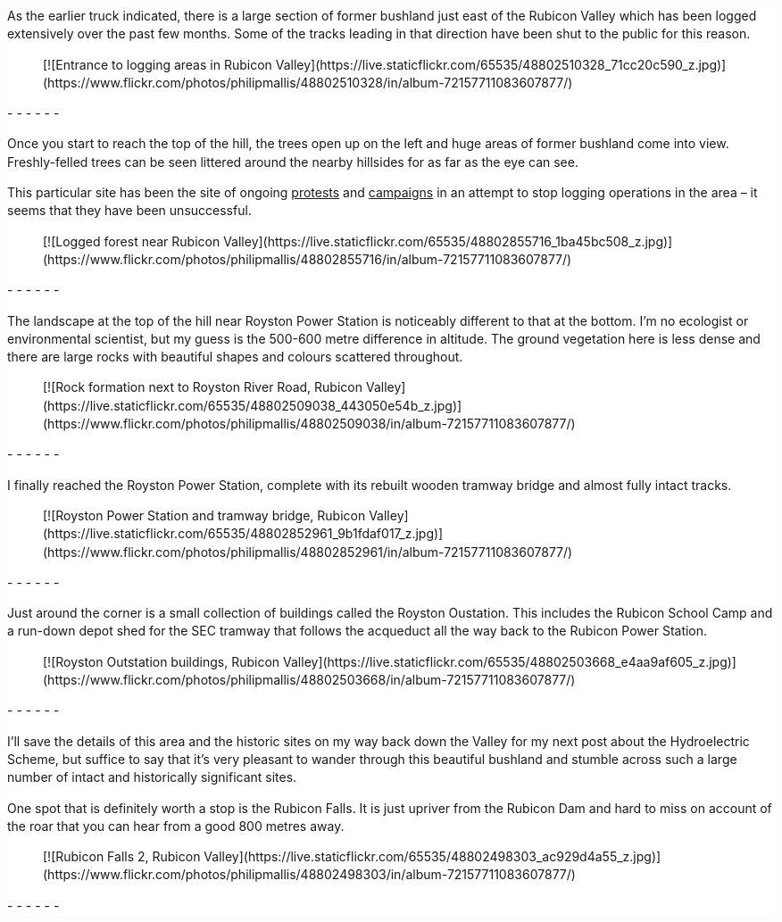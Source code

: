 As the earlier truck indicated, there is a large section of former bushland just east of the Rubicon Valley which has been logged extensively over the past few months. Some of the tracks leading in that direction have been shut to the public for this reason.

<figure class="wp-block-image">[![Entrance to logging areas in Rubicon Valley](https://live.staticflickr.com/65535/48802510328_71cc20c590_z.jpg)](https://www.flickr.com/photos/philipmallis/48802510328/in/album-72157711083607877/)</figure>- - - - - -

Once you start to reach the top of the hill, the trees open up on the left and huge areas of former bushland come into view. Freshly-felled trees can be seen littered around the nearby hillsides for as far as the eye can see.

This particular site has been the site of ongoing [protests](https://www.smh.com.au/environment/sustainability/a-ray-of-hope-in-the-fight-against-unsustainable-logging-20180511-p4zeqd.html) and [campaigns](http://www.rubiconforest.org/) in an attempt to stop logging operations in the area – it seems that they have been unsuccessful.

<figure class="wp-block-image">[![Logged forest near Rubicon Valley](https://live.staticflickr.com/65535/48802855716_1ba45bc508_z.jpg)](https://www.flickr.com/photos/philipmallis/48802855716/in/album-72157711083607877/)</figure>- - - - - -

The landscape at the top of the hill near Royston Power Station is noticeably different to that at the bottom. I’m no ecologist or environmental scientist, but my guess is the 500-600 metre difference in altitude. The ground vegetation here is less dense and there are large rocks with beautiful shapes and colours scattered throughout.

<figure class="wp-block-image">[![Rock formation next to Royston River Road, Rubicon Valley](https://live.staticflickr.com/65535/48802509038_443050e54b_z.jpg)](https://www.flickr.com/photos/philipmallis/48802509038/in/album-72157711083607877/)</figure>- - - - - -

I finally reached the Royston Power Station, complete with its rebuilt wooden tramway bridge and almost fully intact tracks.

<figure class="wp-block-image">[![Royston Power Station and tramway bridge, Rubicon Valley](https://live.staticflickr.com/65535/48802852961_9b1fdaf017_z.jpg)](https://www.flickr.com/photos/philipmallis/48802852961/in/album-72157711083607877/)</figure>- - - - - -

Just around the corner is a small collection of buildings called the Royston Oustation. This includes the Rubicon School Camp and a run-down depot shed for the SEC tramway that follows the acqueduct all the way back to the Rubicon Power Station.

<figure class="wp-block-image">[![Royston Outstation buildings, Rubicon Valley](https://live.staticflickr.com/65535/48802503668_e4aa9af605_z.jpg)](https://www.flickr.com/photos/philipmallis/48802503668/in/album-72157711083607877/)</figure>- - - - - -

I’ll save the details of this area and the historic sites on my way back down the Valley for my next post about the Hydroelectric Scheme, but suffice to say that it’s very pleasant to wander through this beautiful bushland and stumble across such a large number of intact and historically significant sites.

One spot that is definitely worth a stop is the Rubicon Falls. It is just upriver from the Rubicon Dam and hard to miss on account of the roar that you can hear from a good 800 metres away.

<figure class="wp-block-image">[![Rubicon Falls 2, Rubicon Valley](https://live.staticflickr.com/65535/48802498303_ac929d4a55_z.jpg)](https://www.flickr.com/photos/philipmallis/48802498303/in/album-72157711083607877/)</figure>- - - - - -
